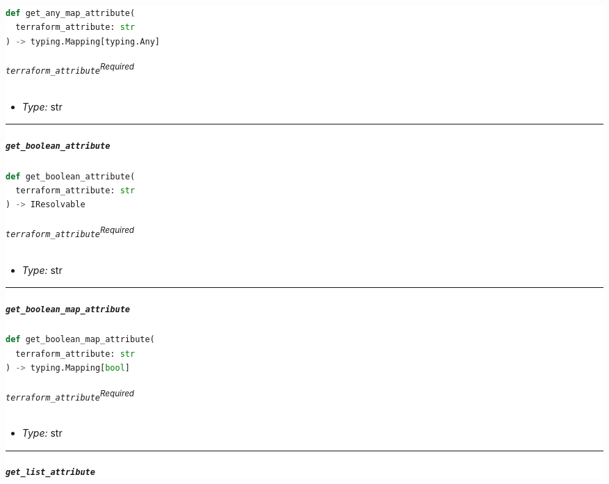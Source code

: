 ```python
def get_any_map_attribute(
  terraform_attribute: str
) -> typing.Mapping[typing.Any]
```

###### `terraform_attribute`<sup>Required</sup> <a name="terraform_attribute" id="@cdktf/provider-digitalocean.spacesBucketObject.SpacesBucketObject.getAnyMapAttribute.parameter.terraformAttribute"></a>

- *Type:* str

---

##### `get_boolean_attribute` <a name="get_boolean_attribute" id="@cdktf/provider-digitalocean.spacesBucketObject.SpacesBucketObject.getBooleanAttribute"></a>

```python
def get_boolean_attribute(
  terraform_attribute: str
) -> IResolvable
```

###### `terraform_attribute`<sup>Required</sup> <a name="terraform_attribute" id="@cdktf/provider-digitalocean.spacesBucketObject.SpacesBucketObject.getBooleanAttribute.parameter.terraformAttribute"></a>

- *Type:* str

---

##### `get_boolean_map_attribute` <a name="get_boolean_map_attribute" id="@cdktf/provider-digitalocean.spacesBucketObject.SpacesBucketObject.getBooleanMapAttribute"></a>

```python
def get_boolean_map_attribute(
  terraform_attribute: str
) -> typing.Mapping[bool]
```

###### `terraform_attribute`<sup>Required</sup> <a name="terraform_attribute" id="@cdktf/provider-digitalocean.spacesBucketObject.SpacesBucketObject.getBooleanMapAttribute.parameter.terraformAttribute"></a>

- *Type:* str

---

##### `get_list_attribute` <a name="get_list_attribute" id="@cdktf/provider-digitalocean.spacesBucketObject.SpacesBucketObject.getListAttribute"></a>
